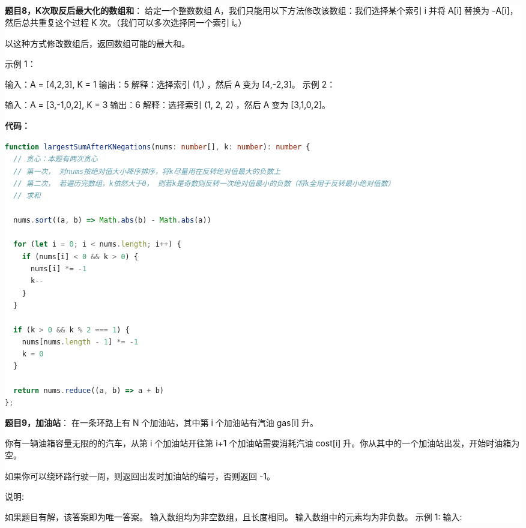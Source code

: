 **题目8，K次取反后最大化的数组和**：
给定一个整数数组 A，我们只能用以下方法修改该数组：我们选择某个索引 i 并将 A[i] 替换为 -A[i]，然后总共重复这个过程 K 次。（我们可以多次选择同一个索引 i。）

以这种方式修改数组后，返回数组可能的最大和。

示例 1：

输入：A = [4,2,3], K = 1
输出：5
解释：选择索引 (1,) ，然后 A 变为 [4,-2,3]。
示例 2：

输入：A = [3,-1,0,2], K = 3
输出：6
解释：选择索引 (1, 2, 2) ，然后 A 变为 [3,1,0,2]。

**代码：**

```typescript
function largestSumAfterKNegations(nums: number[], k: number): number {
  // 贪心：本题有两次贪心
  // 第一次， 对nums按绝对值大小降序排序，将k尽量用在反转绝对值最大的负数上
  // 第二次， 若遍历完数组，k依然大于0， 则若k是奇数则反转一次绝对值最小的负数（将k全用于反转最小绝对值数）
  // 求和

  nums.sort((a, b) => Math.abs(b) - Math.abs(a))

  for (let i = 0; i < nums.length; i++) {
    if (nums[i] < 0 && k > 0) {
      nums[i] *= -1
      k--
    }
  }

  if (k > 0 && k % 2 === 1) {
    nums[nums.length - 1] *= -1
    k = 0
  }

  return nums.reduce((a, b) => a + b)
};

```

**题目9，加油站**：
在一条环路上有 N 个加油站，其中第 i 个加油站有汽油 gas[i] 升。

你有一辆油箱容量无限的的汽车，从第 i 个加油站开往第 i+1 个加油站需要消耗汽油 cost[i] 升。你从其中的一个加油站出发，开始时油箱为空。

如果你可以绕环路行驶一周，则返回出发时加油站的编号，否则返回 -1。

说明:

如果题目有解，该答案即为唯一答案。
输入数组均为非空数组，且长度相同。
输入数组中的元素均为非负数。
示例 1: 输入:
